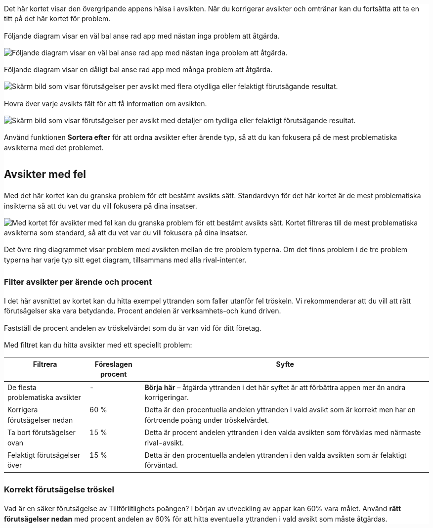 Det här kortet visar den övergripande appens hälsa i avsikten. När du korrigerar avsikter och omtränar kan du fortsätta att ta en titt på det här kortet för problem.

Följande diagram visar en väl bal anse rad app med nästan inga problem att åtgärda.

![Följande diagram visar en väl bal anse rad app med nästan inga problem att åtgärda.](./media/luis-how-to-use-dashboard/utterance-per-intent-shows-data-balance.png)

Följande diagram visar en dåligt bal anse rad app med många problem att åtgärda.

![Skärm bild som visar förutsägelser per avsikt med flera otydliga eller felaktigt förutsägande resultat.](./media/luis-how-to-use-dashboard/utterance-per-intent-shows-data-imbalance.png)

Hovra över varje avsikts fält för att få information om avsikten.

![Skärm bild som visar förutsägelser per avsikt med detaljer om tydliga eller felaktigt förutsägande resultat.](./media/luis-how-to-use-dashboard/utterances-per-intent-with-details-of-errors.png)

Använd funktionen **Sortera efter** för att ordna avsikter efter ärende typ, så att du kan fokusera på de mest problematiska avsikterna med det problemet.

## <a name="intents-with-errors"></a>Avsikter med fel

Med det här kortet kan du granska problem för ett bestämt avsikts sätt. Standardvyn för det här kortet är de mest problematiska insikterna så att du vet var du vill fokusera på dina insatser.

![Med kortet för avsikter med fel kan du granska problem för ett bestämt avsikts sätt. Kortet filtreras till de mest problematiska avsikterna som standard, så att du vet var du vill fokusera på dina insatser.](./media/luis-how-to-use-dashboard/most-problematic-intents-with-errors.png)

Det övre ring diagrammet visar problem med avsikten mellan de tre problem typerna. Om det finns problem i de tre problem typerna har varje typ sitt eget diagram, tillsammans med alla rival-intenter.

### <a name="filter-intents-by-issue-and-percentage"></a>Filter avsikter per ärende och procent

I det här avsnittet av kortet kan du hitta exempel yttranden som faller utanför fel tröskeln. Vi rekommenderar att du vill att rätt förutsägelser ska vara betydande. Procent andelen är verksamhets-och kund driven.

Fastställ de procent andelen av tröskelvärdet som du är van vid för ditt företag.

Med filtret kan du hitta avsikter med ett speciellt problem:

|Filtrera|Föreslagen procent|Syfte|
|--|--|--|
|De flesta problematiska avsikter|-|**Börja här** – åtgärda yttranden i det här syftet är att förbättra appen mer än andra korrigeringar.|
|Korrigera förutsägelser nedan|60 %|Detta är den procentuella andelen yttranden i vald avsikt som är korrekt men har en förtroende poäng under tröskelvärdet. |
|Ta bort förutsägelser ovan|15 %|Detta är procent andelen yttranden i den valda avsikten som förväxlas med närmaste rival-avsikt.|
|Felaktigt förutsägelser över|15 %|Detta är den procentuella andelen yttranden i den valda avsikten som är felaktigt förväntad. |

### <a name="correct-prediction-threshold"></a>Korrekt förutsägelse tröskel

Vad är en säker förutsägelse av Tillförlitlighets poängen? I början av utveckling av appar kan 60% vara målet. Använd **rätt förutsägelser nedan** med procent andelen av 60% för att hitta eventuella yttranden i vald avsikt som måste åtgärdas.

